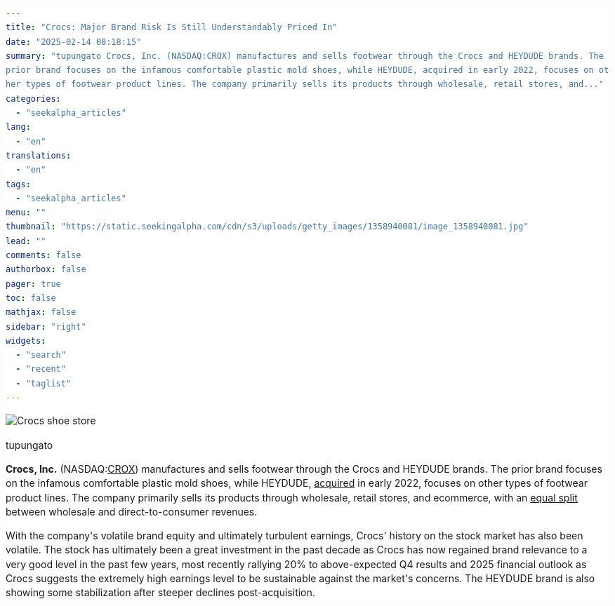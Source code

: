 ```yaml
---
title: "Crocs: Major Brand Risk Is Still Understandably Priced In"
date: "2025-02-14 08:18:15"
summary: "tupungato Crocs, Inc. (NASDAQ:CROX) manufactures and sells footwear through the Crocs and HEYDUDE brands. The prior brand focuses on the infamous comfortable plastic mold shoes, while HEYDUDE, acquired in early 2022, focuses on other types of footwear product lines. The company primarily sells its products through wholesale, retail stores, and..."
categories:
  - "seekalpha_articles"
lang:
  - "en"
translations:
  - "en"
tags:
  - "seekalpha_articles"
menu: ""
thumbnail: "https://static.seekingalpha.com/cdn/s3/uploads/getty_images/1358940081/image_1358940081.jpg"
lead: ""
comments: false
authorbox: false
pager: true
toc: false
mathjax: false
sidebar: "right"
widgets:
  - "search"
  - "recent"
  - "taglist"
---
```


![Crocs shoe store](https://static.seekingalpha.com/cdn/s3/uploads/getty_images/1358940081/image_1358940081.jpg?io=getty-c-w750)



tupungato





**Crocs, Inc.** (NASDAQ:[CROX](https://seekingalpha.com/symbol/CROX "Crocs, Inc.")) manufactures and sells footwear through the Crocs and HEYDUDE brands. The prior brand focuses on the infamous comfortable plastic mold shoes, while HEYDUDE, [acquired](https://www.prnewswire.com/news-releases/crocs-inc-completes-acquisition-of-casual-footwear-brand-heydude-301485415.html) in early 2022, focuses on other types of footwear product lines. The company primarily sells its products through wholesale, retail stores, and ecommerce, with an [equal split](https://static.seekingalpha.com/uploads/sa_presentations/293/107293/original.pdf) between wholesale and direct-to-consumer revenues.

With the company's volatile brand equity and ultimately turbulent earnings, Crocs' history on the stock market has also been volatile. The stock has ultimately been a great investment in the past decade as Crocs has now regained brand relevance to a very good level in the past few years, most recently rallying 20% to above-expected Q4 results and 2025 financial outlook as Crocs suggests the extremely high earnings level to be sustainable against the market's concerns. The HEYDUDE brand is also showing some stabilization after steeper declines post-acquisition.

